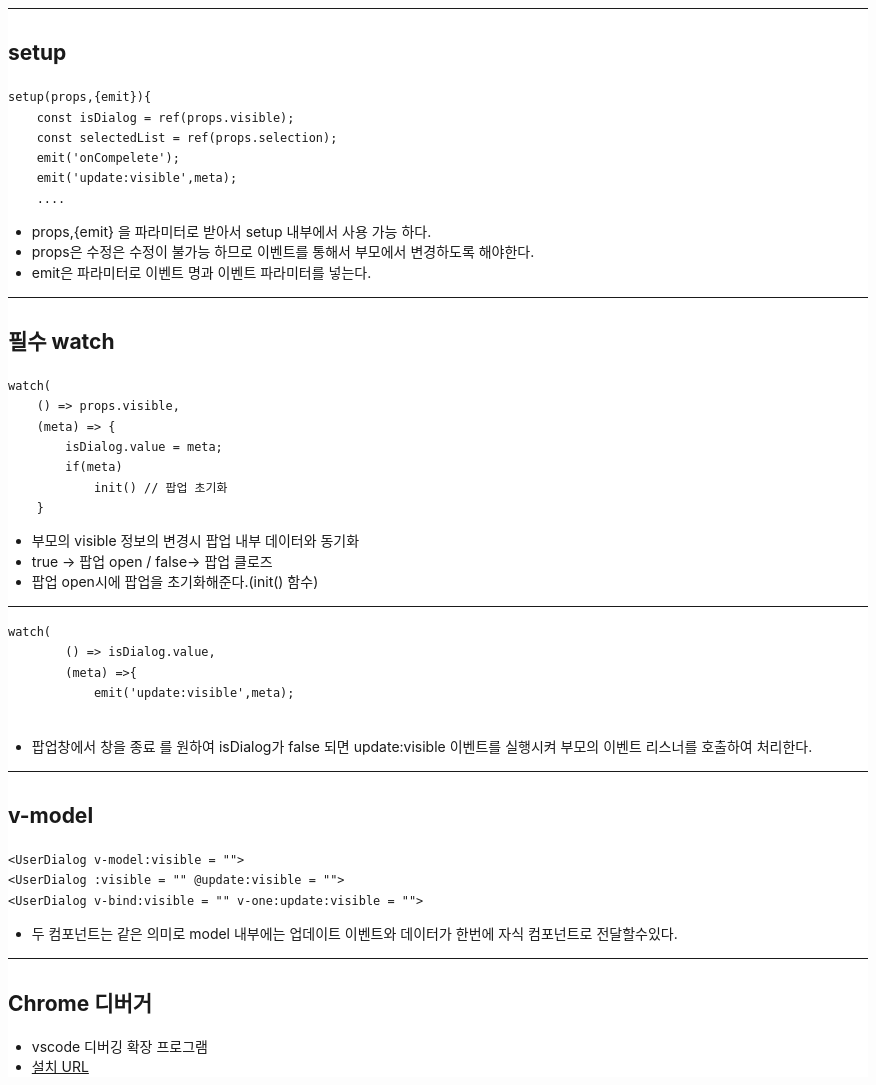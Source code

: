 
---
## setup
```
setup(props,{emit}){
    const isDialog = ref(props.visible);
    const selectedList = ref(props.selection);
    emit('onCompelete');
    emit('update:visible',meta); 
    ....

```
- props,{emit} 을 파라미터로 받아서 setup 내부에서 사용 가능 하다.
- props은 수정은 수정이 불가능 하므로 이벤트를 통해서 부모에서 변경하도록 해야한다.
-  emit은 파라미터로 이벤트 명과 이벤트 파라미터를 넣는다.
---
## 필수 watch
```
watch( 
	() => props.visible, 
    (meta) => {
        isDialog.value = meta;
        if(meta)
            init() // 팝업 초기화
    }
```
- 부모의 visible 정보의 변경시 팝업 내부 데이터와 동기화 
- true -> 팝업 open / false-> 팝업 클로즈 
- 팝업 open시에 팝업을 초기화해준다.(init() 함수)
---
```
watch(
        () => isDialog.value,
        (meta) =>{    
            emit('update:visible',meta);  
         
```
- 팝업창에서 창을 종료 를 원하여 isDialog가 false 되면 update:visible 이벤트를 실행시켜 부모의 이벤트 리스너를 호출하여 처리한다.
---
## v-model
```
<UserDialog v-model:visible = "">
<UserDialog :visible = "" @update:visible = "">
<UserDialog v-bind:visible = "" v-one:update:visible = "">
```
- 두 컴포넌트는 같은 의미로 model 내부에는 업데이트 이벤트와 데이터가 한번에 자식 컴포넌트로 전달할수있다.

---
## Chrome 디버거 
 - vscode 디버깅 확장 프로그램
 - [설치 URL](https://marketplace.visualstudio.com/items?itemName=msjsdiag.debugger-for-chrome)
